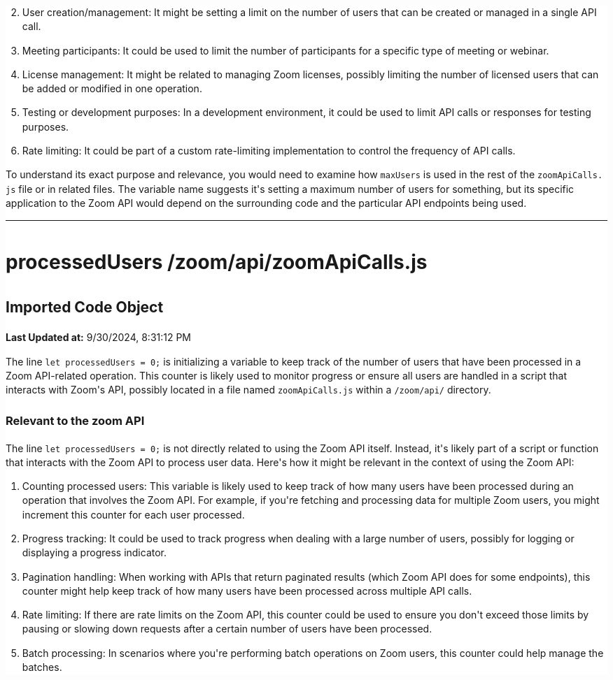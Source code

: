 2. User creation/management: It might be setting a limit on the number of users that can be created or managed in a single API call.

3. Meeting participants: It could be used to limit the number of participants for a specific type of meeting or webinar.

4. License management: It might be related to managing Zoom licenses, possibly limiting the number of licensed users that can be added or modified in one operation.

5. Testing or development purposes: In a development environment, it could be used to limit API calls or responses for testing purposes.

6. Rate limiting: It could be part of a custom rate-limiting implementation to control the frequency of API calls.

To understand its exact purpose and relevance, you would need to examine how `maxUsers` is used in the rest of the `zoomApiCalls.js` file or in related files. The variable name suggests it's setting a maximum number of users for something, but its specific application to the Zoom API would depend on the surrounding code and the particular API endpoints being used.


---
# processedUsers /zoom/api/zoomApiCalls.js
## Imported Code Object
**Last Updated at:** 9/30/2024, 8:31:12 PM

The line `let processedUsers = 0;` is initializing a variable to keep track of the number of users that have been processed in a Zoom API-related operation. This counter is likely used to monitor progress or ensure all users are handled in a script that interacts with Zoom's API, possibly located in a file named `zoomApiCalls.js` within a `/zoom/api/` directory.

### Relevant to the zoom API

The line `let processedUsers = 0;` is not directly related to using the Zoom API itself. Instead, it's likely part of a script or function that interacts with the Zoom API to process user data. Here's how it might be relevant in the context of using the Zoom API:

1. Counting processed users: This variable is likely used to keep track of how many users have been processed during an operation that involves the Zoom API. For example, if you're fetching and processing data for multiple Zoom users, you might increment this counter for each user processed.

2. Progress tracking: It could be used to track progress when dealing with a large number of users, possibly for logging or displaying a progress indicator.

3. Pagination handling: When working with APIs that return paginated results (which Zoom API does for some endpoints), this counter might help keep track of how many users have been processed across multiple API calls.

4. Rate limiting: If there are rate limits on the Zoom API, this counter could be used to ensure you don't exceed those limits by pausing or slowing down requests after a certain number of users have been processed.

5. Batch processing: In scenarios where you're performing batch operations on Zoom users, this counter could help manage the batches.

